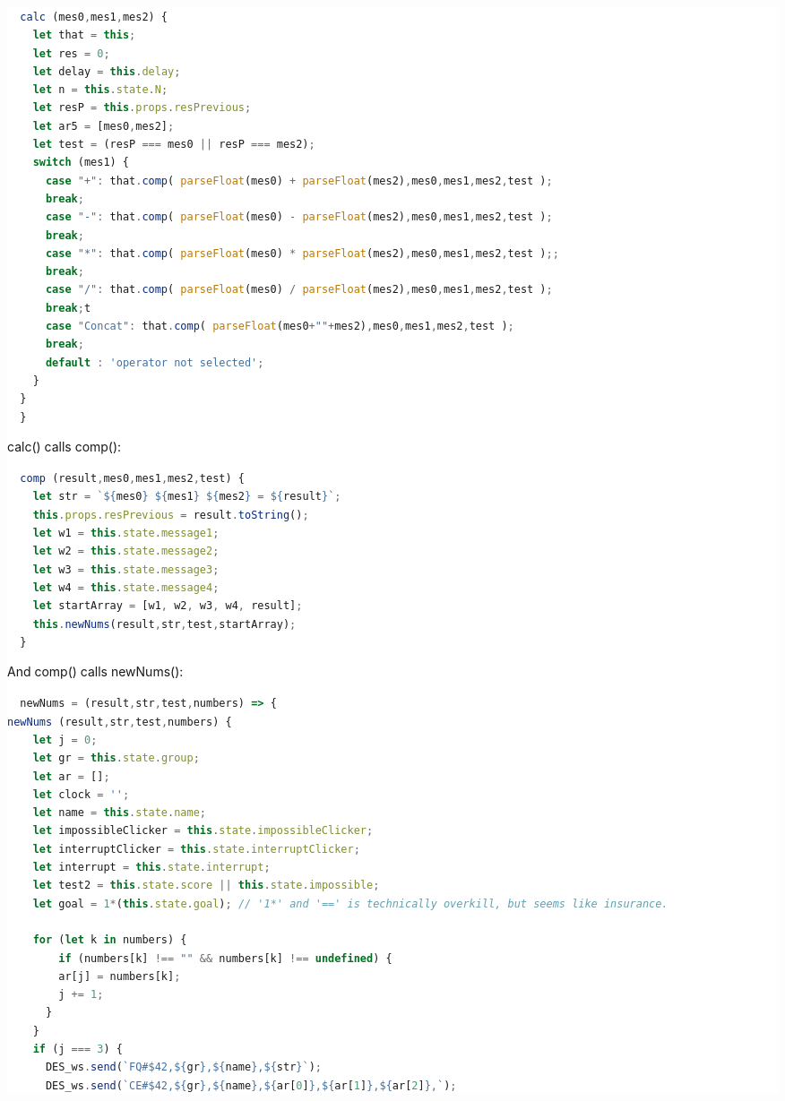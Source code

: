 ```js
  calc (mes0,mes1,mes2) { 
    let that = this;
    let res = 0;
    let delay = this.delay;
    let n = this.state.N;
    let resP = this.props.resPrevious;
    let ar5 = [mes0,mes2];
    let test = (resP === mes0 || resP === mes2);
    switch (mes1) {
      case "+": that.comp( parseFloat(mes0) + parseFloat(mes2),mes0,mes1,mes2,test );
      break;
      case "-": that.comp( parseFloat(mes0) - parseFloat(mes2),mes0,mes1,mes2,test );
      break;
      case "*": that.comp( parseFloat(mes0) * parseFloat(mes2),mes0,mes1,mes2,test );;
      break;
      case "/": that.comp( parseFloat(mes0) / parseFloat(mes2),mes0,mes1,mes2,test );
      break;t
      case "Concat": that.comp( parseFloat(mes0+""+mes2),mes0,mes1,mes2,test );
      break;
      default : 'operator not selected';
    }
  }
  }
```
calc() calls comp():
```javascript
  comp (result,mes0,mes1,mes2,test) {
    let str = `${mes0} ${mes1} ${mes2} = ${result}`;
    this.props.resPrevious = result.toString();
    let w1 = this.state.message1;
    let w2 = this.state.message2;
    let w3 = this.state.message3;
    let w4 = this.state.message4;
    let startArray = [w1, w2, w3, w4, result];
    this.newNums(result,str,test,startArray);
  }
  ```
  And comp() calls newNums():

```js
  newNums = (result,str,test,numbers) => {
newNums (result,str,test,numbers) {
    let j = 0;
    let gr = this.state.group;
    let ar = [];
    let clock = '';
    let name = this.state.name;
    let impossibleClicker = this.state.impossibleClicker;
    let interruptClicker = this.state.interruptClicker;
    let interrupt = this.state.interrupt;
    let test2 = this.state.score || this.state.impossible;
    let goal = 1*(this.state.goal); // '1*' and '==' is technically overkill, but seems like insurance.

    for (let k in numbers) {
        if (numbers[k] !== "" && numbers[k] !== undefined) {
        ar[j] = numbers[k];
        j += 1;
      }
    }
    if (j === 3) {
      DES_ws.send(`FQ#$42,${gr},${name},${str}`);
      DES_ws.send(`CE#$42,${gr},${name},${ar[0]},${ar[1]},${ar[2]},`);
```